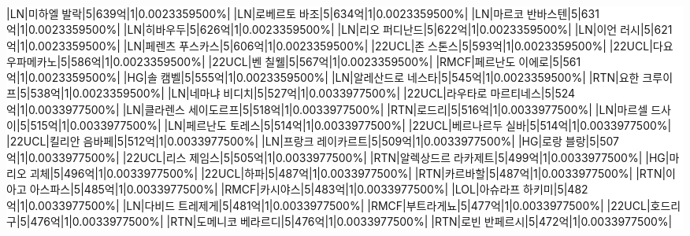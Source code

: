 |LN|미하엘 발락|5|639억|1|0.0023359500%|
|LN|로베르토 바조|5|634억|1|0.0023359500%|
|LN|마르코 반바스텐|5|631억|1|0.0023359500%|
|LN|히바우두|5|626억|1|0.0023359500%|
|LN|리오 퍼디난드|5|622억|1|0.0023359500%|
|LN|이언 러시|5|621억|1|0.0023359500%|
|LN|페렌츠 푸스카스|5|606억|1|0.0023359500%|
|22UCL|존 스톤스|5|593억|1|0.0023359500%|
|22UCL|다요 우파메카노|5|586억|1|0.0023359500%|
|22UCL|벤 칠웰|5|567억|1|0.0023359500%|
|RMCF|페르난도 이에로|5|561억|1|0.0023359500%|
|HG|솔 캠벨|5|555억|1|0.0023359500%|
|LN|알레산드로 네스타|5|545억|1|0.0023359500%|
|RTN|요한 크루이프|5|538억|1|0.0023359500%|
|LN|네마냐 비디치|5|527억|1|0.0033977500%|
|22UCL|라우타로 마르티네스|5|524억|1|0.0033977500%|
|LN|클라렌스 세이도르프|5|518억|1|0.0033977500%|
|RTN|로드리|5|516억|1|0.0033977500%|
|LN|마르셀 드사이|5|515억|1|0.0033977500%|
|LN|페르난도 토레스|5|514억|1|0.0033977500%|
|22UCL|베르나르두 실바|5|514억|1|0.0033977500%|
|22UCL|킬리안 음바페|5|512억|1|0.0033977500%|
|LN|프랑크 레이카르트|5|509억|1|0.0033977500%|
|HG|로랑 블랑|5|507억|1|0.0033977500%|
|22UCL|리스 제임스|5|505억|1|0.0033977500%|
|RTN|알렉상드르 라카제트|5|499억|1|0.0033977500%|
|HG|마리오 괴체|5|496억|1|0.0033977500%|
|22UCL|하파|5|487억|1|0.0033977500%|
|RTN|카르바할|5|487억|1|0.0033977500%|
|RTN|이아고 아스파스|5|485억|1|0.0033977500%|
|RMCF|카시야스|5|483억|1|0.0033977500%|
|LOL|아슈라프 하키미|5|482억|1|0.0033977500%|
|LN|다비드 트레제게|5|481억|1|0.0033977500%|
|RMCF|부트라게뇨|5|477억|1|0.0033977500%|
|22UCL|호드리구|5|476억|1|0.0033977500%|
|RTN|도메니코 베라르디|5|476억|1|0.0033977500%|
|RTN|로빈 반페르시|5|472억|1|0.0033977500%|